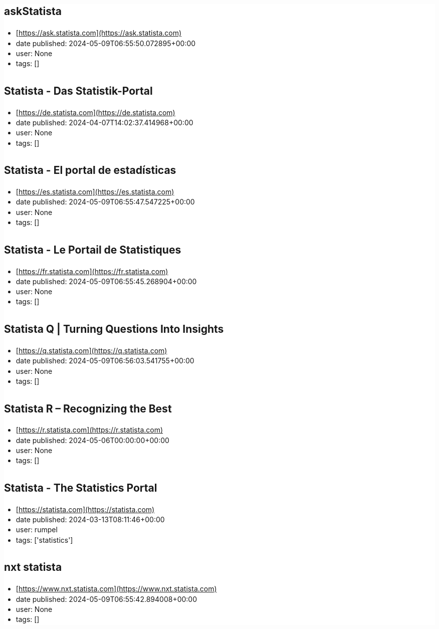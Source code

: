 ## askStatista
 - [https://ask.statista.com](https://ask.statista.com)
 - date published: 2024-05-09T06:55:50.072895+00:00
 - user: None
 - tags: []

## Statista - Das Statistik-Portal
 - [https://de.statista.com](https://de.statista.com)
 - date published: 2024-04-07T14:02:37.414968+00:00
 - user: None
 - tags: []

## Statista - El portal de estadísticas
 - [https://es.statista.com](https://es.statista.com)
 - date published: 2024-05-09T06:55:47.547225+00:00
 - user: None
 - tags: []

## Statista - Le Portail de Statistiques
 - [https://fr.statista.com](https://fr.statista.com)
 - date published: 2024-05-09T06:55:45.268904+00:00
 - user: None
 - tags: []

## Statista Q | Turning Questions Into Insights
 - [https://q.statista.com](https://q.statista.com)
 - date published: 2024-05-09T06:56:03.541755+00:00
 - user: None
 - tags: []

## Statista R – Recognizing the Best
 - [https://r.statista.com](https://r.statista.com)
 - date published: 2024-05-06T00:00:00+00:00
 - user: None
 - tags: []

## Statista - The Statistics Portal
 - [https://statista.com](https://statista.com)
 - date published: 2024-03-13T08:11:46+00:00
 - user: rumpel
 - tags: ['statistics']

## nxt statista
 - [https://www.nxt.statista.com](https://www.nxt.statista.com)
 - date published: 2024-05-09T06:55:42.894008+00:00
 - user: None
 - tags: []
